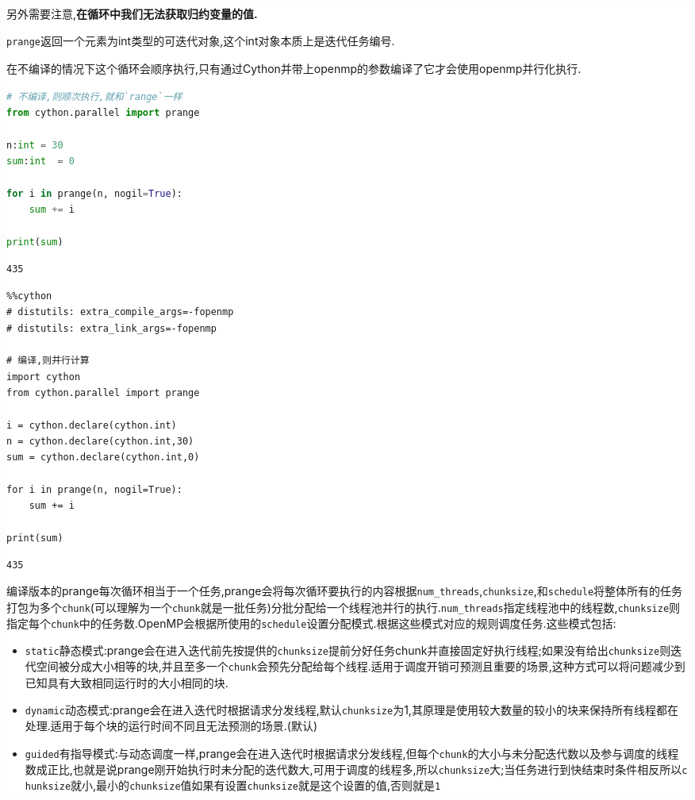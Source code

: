 另外需要注意,**在循环中我们无法获取归约变量的值.**


`prange`返回一个元素为int类型的可迭代对象,这个int对象本质上是迭代任务编号.

在不编译的情况下这个循环会顺序执行,只有通过Cython并带上openmp的参数编译了它才会使用openmp并行化执行.



```python
# 不编译,则顺次执行,就和`range`一样
from cython.parallel import prange

n:int = 30
sum:int  = 0

for i in prange(n, nogil=True):
    sum += i

print(sum)
```

    435



```cython
%%cython
# distutils: extra_compile_args=-fopenmp
# distutils: extra_link_args=-fopenmp

# 编译,则并行计算
import cython
from cython.parallel import prange

i = cython.declare(cython.int)
n = cython.declare(cython.int,30)
sum = cython.declare(cython.int,0)

for i in prange(n, nogil=True):
    sum += i

print(sum)
```

    435


编译版本的prange每次循环相当于一个任务,prange会将每次循环要执行的内容根据`num_threads`,`chunksize`,和`schedule`将整体所有的任务打包为多个`chunk`(可以理解为一个`chunk`就是一批任务)分批分配给一个线程池并行的执行.`num_threads`指定线程池中的线程数,`chunksize`则指定每个`chunk`中的任务数.OpenMP会根据所使用的`schedule`设置分配模式.根据这些模式对应的规则调度任务.这些模式包括:
    
+ `static`静态模式:prange会在进入迭代前先按提供的`chunksize`提前分好任务chunk并直接固定好执行线程;如果没有给出`chunksize`则迭代空间被分成大小相等的块,并且至多一个`chunk`会预先分配给每个线程.适用于调度开销可预测且重要的场景,这种方式可以将问题减少到已知具有大致相同运行时的大小相同的块.
    
+ `dynamic`动态模式:prange会在进入迭代时根据请求分发线程,默认`chunksize`为1,其原理是使用较大数量的较小的块来保持所有线程都在处理.适用于每个块的运行时间不同且无法预测的场景.(默认)
    
+ `guided`有指导模式:与动态调度一样,prange会在进入迭代时根据请求分发线程,但每个`chunk`的大小与未分配迭代数以及参与调度的线程数成正比,也就是说prange刚开始执行时未分配的迭代数大,可用于调度的线程多,所以`chunksize`大;当任务进行到快结束时条件相反所以`chunksize`就小,最小的`chunksize`值如果有设置`chunksize`就是这个设置的值,否则就是`1`
    